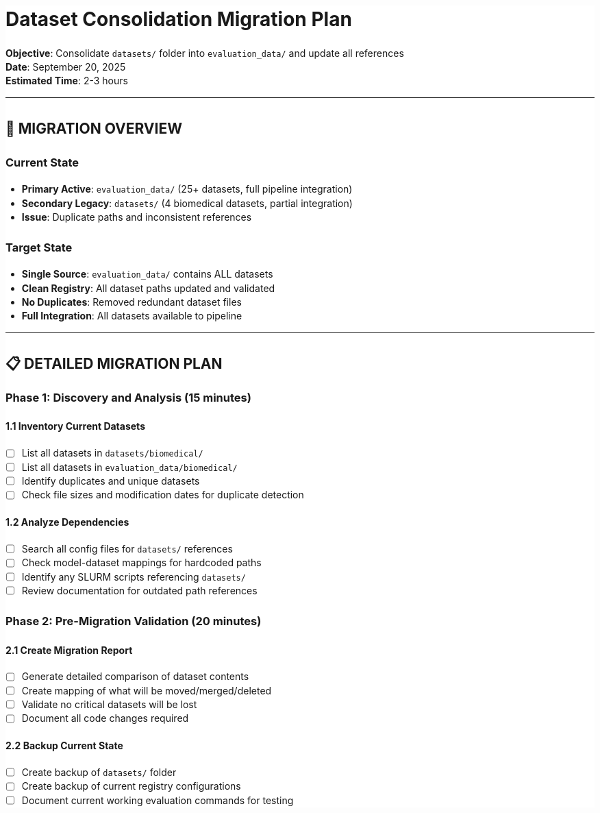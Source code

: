 # Dataset Consolidation Migration Plan

**Objective**: Consolidate `datasets/` folder into `evaluation_data/` and update all references  
**Date**: September 20, 2025  
**Estimated Time**: 2-3 hours  

---

## 🎯 **MIGRATION OVERVIEW**

### **Current State**
- **Primary Active**: `evaluation_data/` (25+ datasets, full pipeline integration)
- **Secondary Legacy**: `datasets/` (4 biomedical datasets, partial integration)
- **Issue**: Duplicate paths and inconsistent references

### **Target State** 
- **Single Source**: `evaluation_data/` contains ALL datasets
- **Clean Registry**: All dataset paths updated and validated
- **No Duplicates**: Removed redundant dataset files
- **Full Integration**: All datasets available to pipeline

---

## 📋 **DETAILED MIGRATION PLAN**

### **Phase 1: Discovery and Analysis (15 minutes)**

#### **1.1 Inventory Current Datasets**
- [ ] List all datasets in `datasets/biomedical/`
- [ ] List all datasets in `evaluation_data/biomedical/`
- [ ] Identify duplicates and unique datasets
- [ ] Check file sizes and modification dates for duplicate detection

#### **1.2 Analyze Dependencies**
- [ ] Search all config files for `datasets/` references
- [ ] Check model-dataset mappings for hardcoded paths
- [ ] Identify any SLURM scripts referencing `datasets/`
- [ ] Review documentation for outdated path references

### **Phase 2: Pre-Migration Validation (20 minutes)**

#### **2.1 Create Migration Report**
- [ ] Generate detailed comparison of dataset contents
- [ ] Create mapping of what will be moved/merged/deleted
- [ ] Validate no critical datasets will be lost
- [ ] Document all code changes required

#### **2.2 Backup Current State**
- [ ] Create backup of `datasets/` folder
- [ ] Create backup of current registry configurations
- [ ] Document current working evaluation commands for testing
